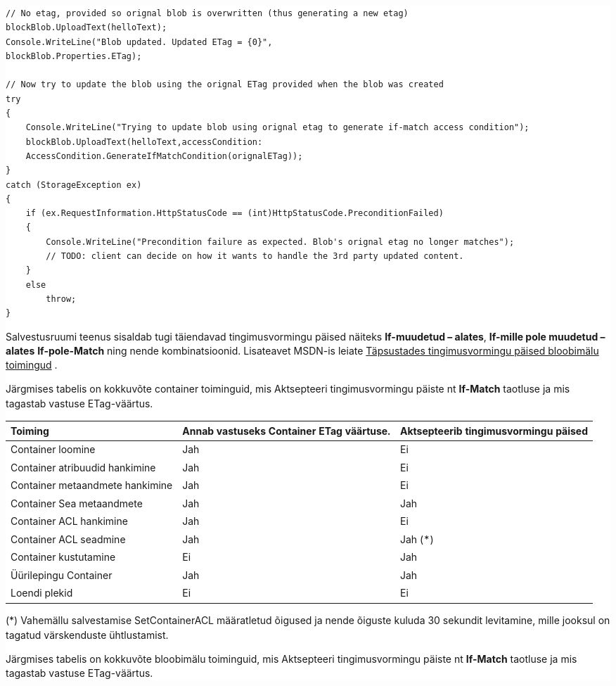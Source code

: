     // No etag, provided so orignal blob is overwritten (thus generating a new etag)
    blockBlob.UploadText(helloText);
    Console.WriteLine("Blob updated. Updated ETag = {0}",
    blockBlob.Properties.ETag);

    // Now try to update the blob using the orignal ETag provided when the blob was created
    try
    {
        Console.WriteLine("Trying to update blob using orignal etag to generate if-match access condition");
        blockBlob.UploadText(helloText,accessCondition:
        AccessCondition.GenerateIfMatchCondition(orignalETag));
    }
    catch (StorageException ex)
    {
        if (ex.RequestInformation.HttpStatusCode == (int)HttpStatusCode.PreconditionFailed)
        {
            Console.WriteLine("Precondition failure as expected. Blob's orignal etag no longer matches");
            // TODO: client can decide on how it wants to handle the 3rd party updated content.
        }
        else
            throw;
    }  

Salvestusruumi teenus sisaldab tugi täiendavad tingimusvormingu päised näiteks **If-muudetud – alates**, **If-mille pole muudetud – alates** **If-pole-Match** ning nende kombinatsioonid. Lisateavet MSDN-is leiate [Täpsustades tingimusvormingu päised bloobimälu toimingud](http://msdn.microsoft.com/library/azure/dd179371.aspx) .  

Järgmises tabelis on kokkuvõte container toiminguid, mis Aktsepteeri tingimusvormingu päiste nt **If-Match** taotluse ja mis tagastab vastuse ETag-väärtus.  

| Toiming                | Annab vastuseks Container ETag väärtuse. | Aktsepteerib tingimusvormingu päised |
|:-------------------------|:-----------------------------|:----------------------------|
| Container loomine         | Jah                          | Ei                          |
| Container atribuudid hankimine | Jah                          | Ei                          |
| Container metaandmete hankimine   | Jah                          | Ei                          |
| Container Sea metaandmete   | Jah                          | Jah                         |
| Container ACL hankimine        | Jah                          | Ei                          |
| Container ACL seadmine        | Jah                          | Jah (*)                     |
| Container kustutamine         | Ei                           | Jah                         |
| Üürilepingu Container          | Jah                          | Jah                         |
| Loendi plekid               | Ei                           | Ei                          |

(*) Vahemällu salvestamise SetContainerACL määratletud õigused ja nende õiguste kuluda 30 sekundit levitamine, mille jooksul on tagatud värskenduste ühtlustamist.  

Järgmises tabelis on kokkuvõte bloobimälu toiminguid, mis Aktsepteeri tingimusvormingu päiste nt **If-Match** taotluse ja mis tagastab vastuse ETag-väärtus.
